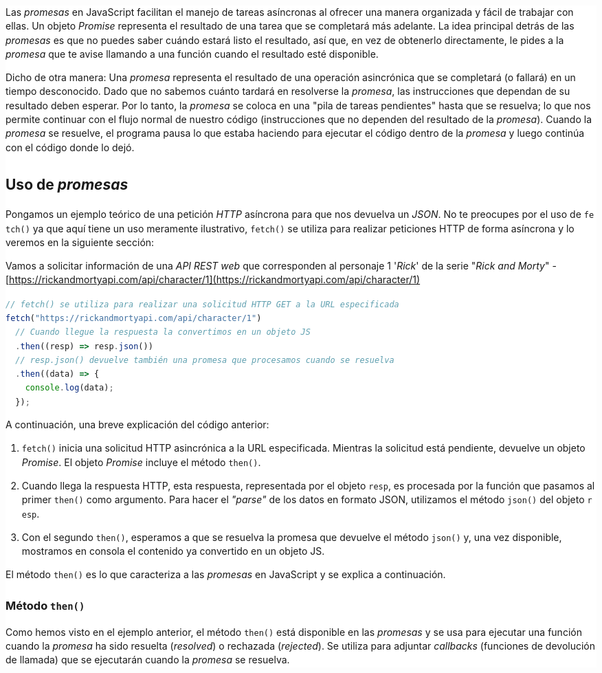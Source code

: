 
Las _promesas_ en JavaScript facilitan el manejo de tareas asíncronas al ofrecer una manera organizada y fácil de trabajar con ellas. Un objeto _Promise_ representa el resultado de una tarea que se completará más adelante. La idea principal detrás de las _promesas_ es que no puedes saber cuándo estará listo el resultado, así que, en vez de obtenerlo directamente, le pides a la _promesa_ que te avise llamando a una función cuando el resultado esté disponible.

Dicho de otra manera: Una _promesa_ representa el resultado de una operación asincrónica que se completará (o fallará) en un tiempo desconocido. Dado que no sabemos cuánto tardará en resolverse la _promesa_, las instrucciones que dependan de su resultado deben esperar. Por lo tanto, la _promesa_ se coloca en una "pila de tareas pendientes" hasta que se resuelva; lo que nos permite continuar con el flujo normal de nuestro código (instrucciones que no dependen del resultado de la _promesa_). Cuando la _promesa_ se resuelve, el programa pausa lo que estaba haciendo para ejecutar el código dentro de la _promesa_ y luego continúa con el código donde lo dejó.


## **Uso de _promesas_**

Pongamos un ejemplo teórico de una petición _HTTP_ asíncrona para que nos devuelva un _JSON_. No te preocupes por el uso de `fetch()` ya que aquí tiene un uso meramente ilustrativo, `fetch()` se utiliza para realizar peticiones HTTP de forma asíncrona y lo veremos en la siguiente sección:

Vamos a solicitar información de una _API REST web_ que corresponden al personaje 1 '_Rick_' de la serie "_Rick and Morty_" - [https://rickandmortyapi.com/api/character/1](https://rickandmortyapi.com/api/character/1)

```JavaScript
// fetch() se utiliza para realizar una solicitud HTTP GET a la URL especificada
fetch("https://rickandmortyapi.com/api/character/1")
  // Cuando llegue la respuesta la convertimos en un objeto JS
  .then((resp) => resp.json())
  // resp.json() devuelve también una promesa que procesamos cuando se resuelva
  .then((data) => {
    console.log(data); 
  });
```

A continuación, una breve explicación del código anterior:

1. `fetch()` inicia una solicitud HTTP asincrónica a la URL especificada. Mientras la solicitud está pendiente, devuelve un objeto _Promise_. El objeto _Promise_ incluye el método `then()`.
    
2. Cuando llega la respuesta HTTP, esta respuesta, representada por el objeto `resp`, es procesada por la función que pasamos al primer `then()` como argumento. Para hacer el _"parse"_ de los datos en formato JSON, utilizamos el método `json()` del objeto `resp`.
    
3. Con el segundo `then()`, esperamos a que se resuelva la promesa que devuelve el método `json()` y, una vez disponible, mostramos en consola el contenido ya convertido en un objeto JS.
    

El método `then()` es lo que caracteriza a las _promesas_ en JavaScript y se explica a continuación.


### Método `then()`

Como hemos visto en el ejemplo anterior, el método `then()` está disponible en las _promesas_ y se usa para ejecutar una función cuando la _promesa_ ha sido resuelta (_resolved_) o rechazada (_rejected_). Se utiliza para adjuntar _callbacks_ (funciones de devolución de llamada) que se ejecutarán cuando la _promesa_ se resuelva.
